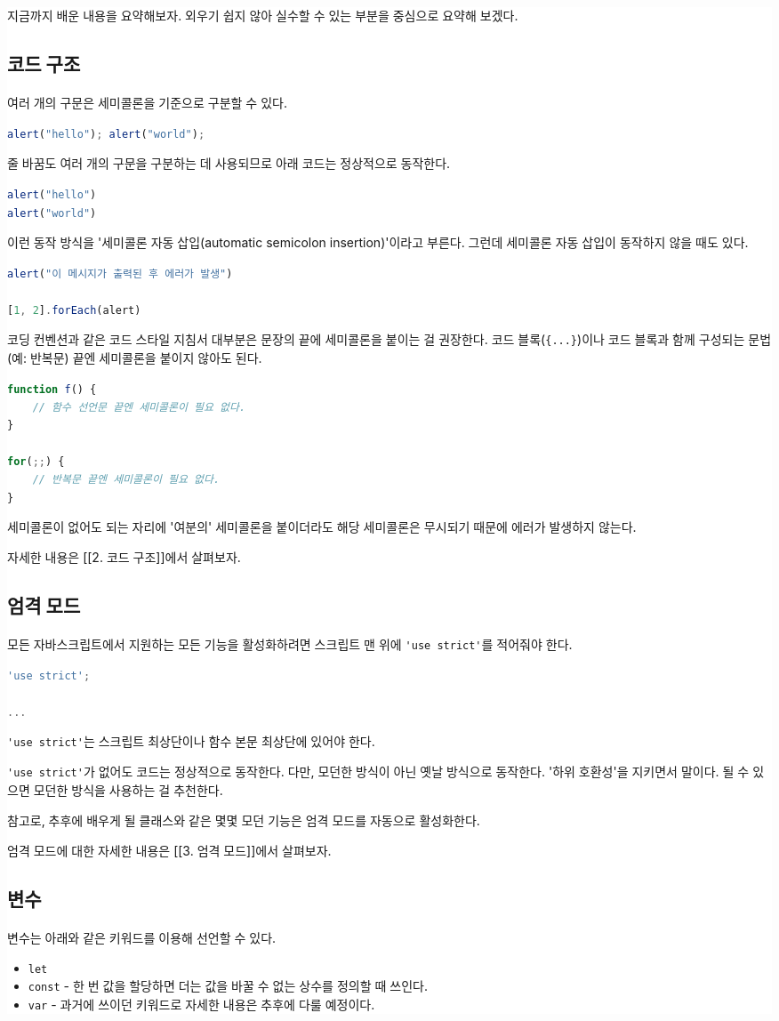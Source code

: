 지금까지 배운 내용을 요약해보자. 외우기 쉽지 않아 실수할 수 있는 부분을 중심으로 요약해 보겠다.

## 코드 구조
여러 개의 구문은 세미콜론을 기준으로 구분할 수 있다.
```js
alert("hello"); alert("world");
```
줄 바꿈도 여러 개의 구문을 구분하는 데 사용되므로 아래 코드는 정상적으로 동작한다.
```js
alert("hello") 
alert("world")
```
이런 동작 방식을 '세미콜론 자동 삽입(automatic semicolon insertion)'이라고 부른다. 그런데 세미콜론 자동 삽입이 동작하지 않을 때도 있다.
```js
alert("이 메시지가 출력된 후 에러가 발생")

[1, 2].forEach(alert)
```
코딩 컨벤션과 같은 코드 스타일 지침서 대부분은 문장의 끝에 세미콜론을 붙이는 걸 권장한다. 코드 블록(`{...}`)이나 코드 블록과 함께 구성되는 문법(예: 반복문) 끝엔 세미콜론을 붙이지 않아도 된다.

```js
function f() {
	// 함수 선언문 끝엔 세미콜론이 필요 없다.
}

for(;;) {
	// 반복문 끝엔 세미콜론이 필요 없다.
}
```
세미콜론이 없어도 되는 자리에 '여분의' 세미콜론을 붙이더라도 해당 세미콜론은 무시되기 때문에 에러가 발생하지 않는다.

자세한 내용은 [[2. 코드 구조]]에서 살펴보자.

## 엄격 모드
모든 자바스크립트에서 지원하는 모든 기능을 활성화하려면 스크립트 맨 위에 `'use strict'`를 적어줘야 한다.
```js
'use strict';

...
```

`'use strict'`는 스크립트 최상단이나 함수 본문 최상단에 있어야 한다.

`'use strict'`가 없어도 코드는 정상적으로 동작한다. 다만, 모던한 방식이 아닌 옛날 방식으로 동작한다. '하위 호환성'을 지키면서 말이다. 될 수 있으면 모던한 방식을 사용하는 걸 추천한다.

참고로, 추후에 배우게 될 클래스와 같은 몇몇 모던 기능은 엄격 모드를 자동으로 활성화한다.

엄격 모드에 대한 자세한 내용은 [[3. 엄격 모드]]에서 살펴보자.

## 변수
변수는 아래와 같은 키워드를 이용해 선언할 수 있다.
- `let`
- `const` - 한 번 값을 할당하면 더는 값을 바꿀 수 없는 상수를 정의할 때 쓰인다.
- `var` - 과거에 쓰이던 키워드로 자세한 내용은 추후에 다룰 예정이다.
